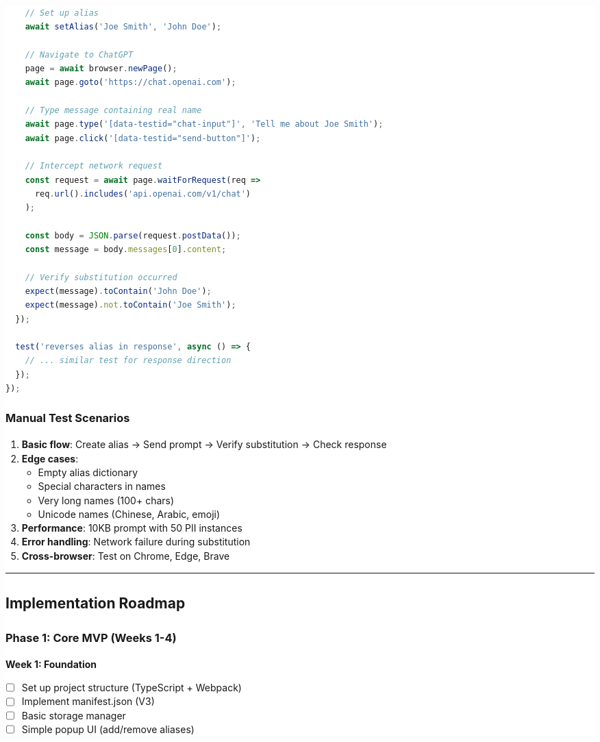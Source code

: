 ```javascript
    // Set up alias
    await setAlias('Joe Smith', 'John Doe');
    
    // Navigate to ChatGPT
    page = await browser.newPage();
    await page.goto('https://chat.openai.com');
    
    // Type message containing real name
    await page.type('[data-testid="chat-input"]', 'Tell me about Joe Smith');
    await page.click('[data-testid="send-button"]');
    
    // Intercept network request
    const request = await page.waitForRequest(req => 
      req.url().includes('api.openai.com/v1/chat')
    );
    
    const body = JSON.parse(request.postData());
    const message = body.messages[0].content;
    
    // Verify substitution occurred
    expect(message).toContain('John Doe');
    expect(message).not.toContain('Joe Smith');
  });
  
  test('reverses alias in response', async () => {
    // ... similar test for response direction
  });
});
```

### Manual Test Scenarios

1. **Basic flow**: Create alias → Send prompt → Verify substitution → Check response
2. **Edge cases**:
   - Empty alias dictionary
   - Special characters in names
   - Very long names (100+ chars)
   - Unicode names (Chinese, Arabic, emoji)
3. **Performance**: 10KB prompt with 50 PII instances
4. **Error handling**: Network failure during substitution
5. **Cross-browser**: Test on Chrome, Edge, Brave

---

## Implementation Roadmap

### Phase 1: Core MVP (Weeks 1-4)

**Week 1: Foundation**
- [ ] Set up project structure (TypeScript + Webpack)
- [ ] Implement manifest.json (V3)
- [ ] Basic storage manager
- [ ] Simple popup UI (add/remove aliases)
